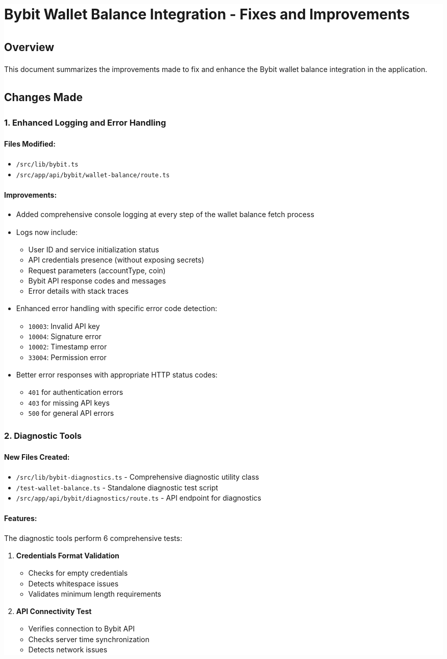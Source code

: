 # Bybit Wallet Balance Integration - Fixes and Improvements

## Overview
This document summarizes the improvements made to fix and enhance the Bybit wallet balance integration in the application.

## Changes Made

### 1. Enhanced Logging and Error Handling

#### Files Modified:
- `/src/lib/bybit.ts`
- `/src/app/api/bybit/wallet-balance/route.ts`

#### Improvements:
- Added comprehensive console logging at every step of the wallet balance fetch process
- Logs now include:
  - User ID and service initialization status
  - API credentials presence (without exposing secrets)
  - Request parameters (accountType, coin)
  - Bybit API response codes and messages
  - Error details with stack traces

- Enhanced error handling with specific error code detection:
  - `10003`: Invalid API key
  - `10004`: Signature error
  - `10002`: Timestamp error
  - `33004`: Permission error

- Better error responses with appropriate HTTP status codes:
  - `401` for authentication errors
  - `403` for missing API keys
  - `500` for general API errors

### 2. Diagnostic Tools

#### New Files Created:
- `/src/lib/bybit-diagnostics.ts` - Comprehensive diagnostic utility class
- `/test-wallet-balance.ts` - Standalone diagnostic test script
- `/src/app/api/bybit/diagnostics/route.ts` - API endpoint for diagnostics

#### Features:
The diagnostic tools perform 6 comprehensive tests:

1. **Credentials Format Validation**
   - Checks for empty credentials
   - Detects whitespace issues
   - Validates minimum length requirements

2. **API Connectivity Test**
   - Verifies connection to Bybit API
   - Checks server time synchronization
   - Detects network issues
